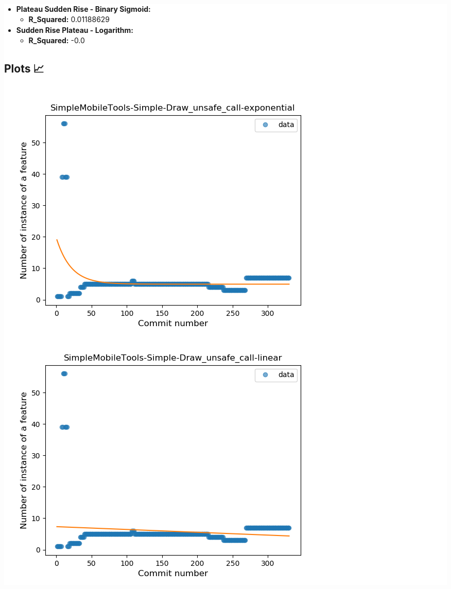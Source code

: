 * **Plateau Sudden Rise - Binary Sigmoid:** ![equation](http://latex.codecogs.com/svg.latex?%5Cfrac%7B4.938093%7D%7B1%20&plus;%20%5Cepsilon%5E%28-111.925303%28x%20-7.065522%29%29%7D%20&plus;%200.999987)
    * **R_Squared:** 0.01188629
* **Sudden Rise Plateau - Logarithm:** ![equation](http://latex.codecogs.com/svg.latex?0.0%5Clog_%7B84.740171%7D%28x%29%20&plus;%205.833333)
    * **R_Squared:** -0.0

**Plots** :chart_with_upwards_trend:
-----

![SimpleMobileTools-Simple-Draw T5](../plots/SimpleMobileTools-Simple-Draw_unsafe_call_T5.png)
![SimpleMobileTools-Simple-Draw T2](../plots/SimpleMobileTools-Simple-Draw_unsafe_call_T2.png)